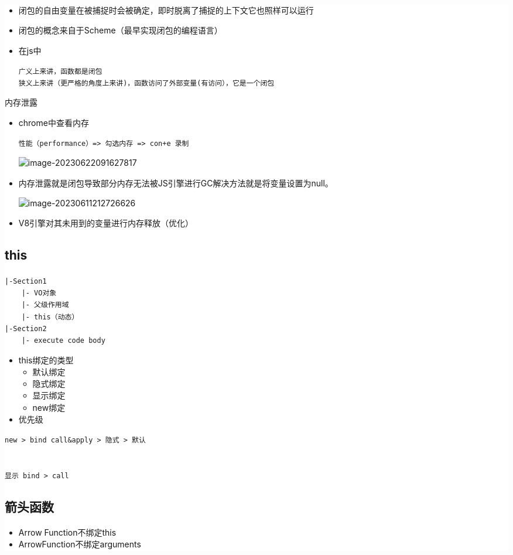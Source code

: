 - 闭包的自由变量在被捕捉时会被确定，即时脱离了捕捉的上下文它也照样可以运行

- 闭包的概念来自于Scheme（最早实现闭包的编程语言）

- 在js中

  ```
  广义上来讲，函数都是闭包
  狭义上来讲（更严格的角度上来讲)，函数访问了外部变量(有访问），它是一个闭包
  ```

内存泄露

- chrome中查看内存

  ```
  性能（performance）=> 勾选内存 => con+e 录制
  ```

  ![image-20230622091627817](C:\Users\16193\AppData\Roaming\Typora\typora-user-images\image-20230622091627817.png)

- 内存泄露就是闭包导致部分内存无法被JS引擎进行GC解决方法就是将变量设置为null。

  ![image-20230611212726626](C:\Users\16193\AppData\Roaming\Typora\typora-user-images\image-20230611212726626.png)

- V8引擎对其未用到的变量进行内存释放（优化）

## this

```
|-Section1
	|- VO对象
	|- 父级作用域
	|- this（动态）
|-Section2
	|- execute code body
```

- this绑定的类型
  - 默认绑定
  - 隐式绑定
  - 显示绑定
  - new绑定
- 优先级

```
new > bind call&apply > 隐式 > 默认


显示 bind > call
```

## 箭头函数

- Arrow Function不绑定this
- ArrowFunction不绑定arguments
